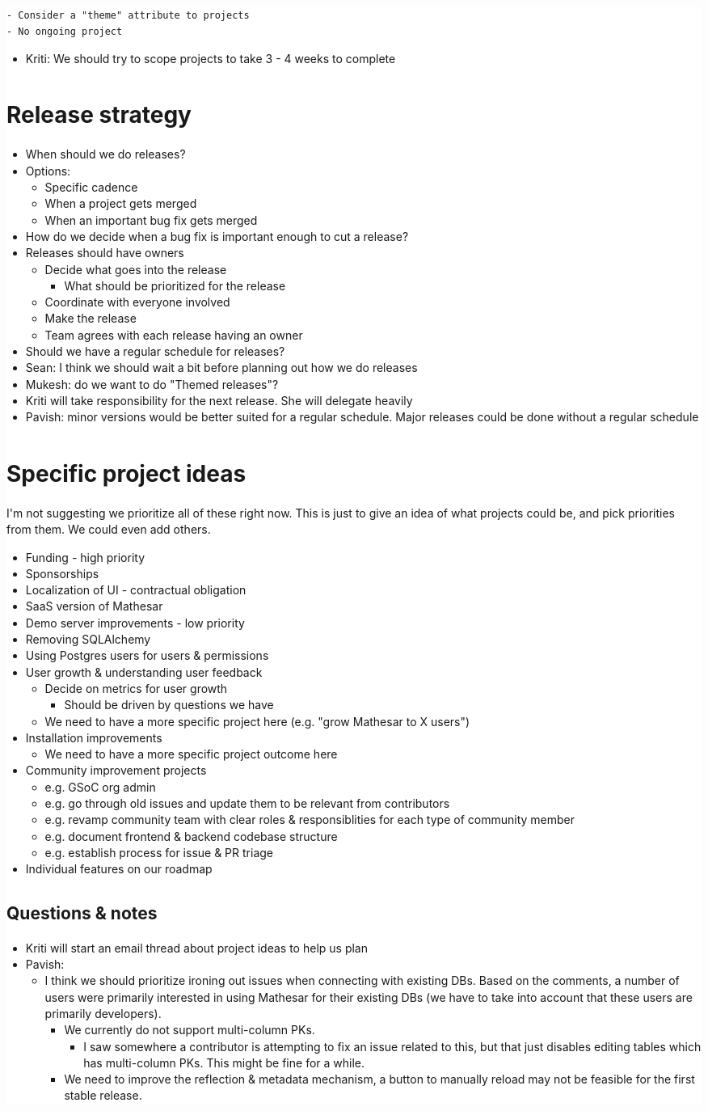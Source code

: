     - Consider a "theme" attribute to projects
    - No ongoing project
- Kriti: We should try to scope projects to take 3 - 4 weeks to complete

# Release strategy
- When should we do releases?
- Options:
    - Specific cadence
    - When a project gets merged
    - When an important bug fix gets merged
- How do we decide when a bug fix is important enough to cut a release?
- Releases should have owners
    - Decide what goes into the release
        - What should be prioritized for the release
    - Coordinate with everyone involved
    - Make the release
    - Team agrees with each release having an owner
- Should we have a regular schedule for releases?
- Sean: I think we should wait a bit before planning out how we do releases
- Mukesh: do we want to do "Themed releases"?
- Kriti will take responsibility for the next release. She will delegate heavily
- Pavish: minor versions would be better suited for a regular schedule. Major releases could be done without a regular schedule

# Specific project ideas
I'm not suggesting we prioritize all of these right now. This is just to give an idea of what projects could be, and pick priorities from them. We could even add others.

- Funding - high priority
- Sponsorships
- Localization of UI - contractual obligation
- SaaS version of Mathesar
- Demo server improvements - low priority
- Removing SQLAlchemy
- Using Postgres users for users & permissions
- User growth & understanding user feedback
    - Decide on metrics for user growth
        - Should be driven by questions we have
    - We need to have a more specific project here (e.g. "grow Mathesar to X users")
- Installation improvements
    - We need to have a more specific project outcome here
- Community improvement projects
    - e.g. GSoC org admin
    - e.g. go through old issues and update them to be relevant from contributors
    - e.g. revamp community team with clear roles & responsiblities for each type of community member
    - e.g. document frontend & backend codebase structure
    - e.g. establish process for issue & PR triage
- Individual features on our roadmap

## Questions & notes
- Kriti will start an email thread about project ideas to help us plan
- Pavish:
    - I think we should prioritize ironing out issues when connecting with existing DBs. Based on the comments, a number of users were primarily interested in using Mathesar for their existing DBs (we have to take into account that these users are primarily developers).
        - We currently do not support multi-column PKs.
            - I saw somewhere a contributor is attempting to fix an issue related to this, but that just disables editing tables which has multi-column PKs. This might be fine for a while.
        - We need to improve the reflection & metadata mechanism, a button to manually reload may not be feasible for the first stable release.
